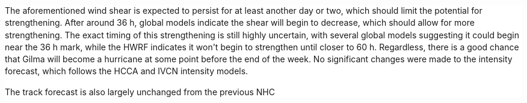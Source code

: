 The aforementioned wind shear is expected to persist for at least 
another day or two, which should limit the potential for 
strengthening. After around 36 h, global models indicate the shear 
will begin to decrease, which should allow for more strengthening. 
The exact timing of this strengthening is still highly uncertain, 
with several global models suggesting it could begin near the 36 h 
mark, while the HWRF indicates it won't begin to strengthen until 
closer to 60 h. Regardless, there is a good chance that Gilma will 
become a hurricane at some point before the end of the week. No 
significant changes were made to the intensity forecast, which 
follows the HCCA and IVCN intensity models. 

The track forecast is also largely unchanged from the previous NHC 
